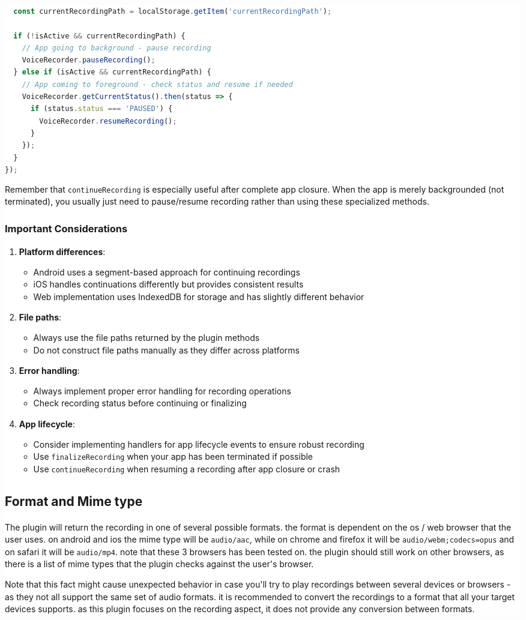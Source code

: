 ```typescript
  const currentRecordingPath = localStorage.getItem('currentRecordingPath');
  
  if (!isActive && currentRecordingPath) {
    // App going to background - pause recording
    VoiceRecorder.pauseRecording();
  } else if (isActive && currentRecordingPath) {
    // App coming to foreground - check status and resume if needed
    VoiceRecorder.getCurrentStatus().then(status => {
      if (status.status === 'PAUSED') {
        VoiceRecorder.resumeRecording();
      }
    });
  }
});
```

Remember that `continueRecording` is especially useful after complete app closure. When the app is merely backgrounded (not terminated), you usually just need to pause/resume recording rather than using these specialized methods.

### Important Considerations

1. **Platform differences**:
   - Android uses a segment-based approach for continuing recordings
   - iOS handles continuations differently but provides consistent results
   - Web implementation uses IndexedDB for storage and has slightly different behavior

2. **File paths**:
   - Always use the file paths returned by the plugin methods
   - Do not construct file paths manually as they differ across platforms

3. **Error handling**:
   - Always implement proper error handling for recording operations
   - Check recording status before continuing or finalizing

4. **App lifecycle**:
   - Consider implementing handlers for app lifecycle events to ensure robust recording
   - Use `finalizeRecording` when your app has been terminated if possible
   - Use `continueRecording` when resuming a recording after app closure or crash

## Format and Mime type

The plugin will return the recording in one of several possible formats.
the format is dependent on the os / web browser that the user uses.
on android and ios the mime type will be `audio/aac`, while on chrome and firefox it
will be `audio/webm;codecs=opus` and on safari it will be `audio/mp4`.
note that these 3 browsers has been tested on. the plugin should still work on
other browsers, as there is a list of mime types that the plugin checks against the
user's browser.

Note that this fact might cause unexpected behavior in case you'll try to play recordings
between several devices or browsers - as they not all support the same set of audio formats.
it is recommended to convert the recordings to a format that all your target devices supports.
as this plugin focuses on the recording aspect, it does not provide any conversion between formats.
